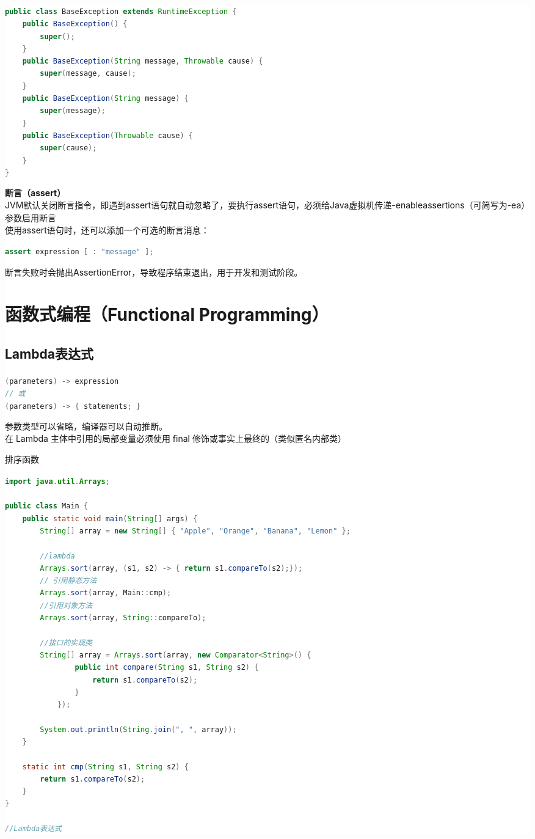 ```java
public class BaseException extends RuntimeException {
    public BaseException() {
        super();
    }
    public BaseException(String message, Throwable cause) {
        super(message, cause);
    }
    public BaseException(String message) {
        super(message);
    }
    public BaseException(Throwable cause) {
        super(cause);
    }
}
```
**断言（assert）**  <br />  JVM默认关闭断言指令，即遇到assert语句就自动忽略了，要执行assert语句，必须给Java虚拟机传递-enableassertions（可简写为-ea）参数启用断言  <br />  使用assert语句时，还可以添加一个可选的断言消息：
```java
assert expression [ : "message" ];
```
断言失败时会抛出AssertionError，导致程序结束退出，用于开发和测试阶段。

# 函数式编程（Functional Programming）

## Lambda表达式
```java
(parameters) -> expression
// 或 
(parameters) -> { statements; }
```
参数类型可以省略，编译器可以自动推断。  <br />  在 Lambda 主体中引用的局部变量必须使用 final 修饰或事实上最终的（类似匿名内部类）

排序函数
```java
import java.util.Arrays;

public class Main {
    public static void main(String[] args) {
        String[] array = new String[] { "Apple", "Orange", "Banana", "Lemon" };
        
        //lambda
        Arrays.sort(array, (s1, s2) -> { return s1.compareTo(s2);});
        // 引用静态方法
        Arrays.sort(array, Main::cmp);
        //引用对象方法
        Arrays.sort(array, String::compareTo);
        
        //接口的实现类
        String[] array = Arrays.sort(array, new Comparator<String>() {
                public int compare(String s1, String s2) {
                    return s1.compareTo(s2);
                }
            });
            
        System.out.println(String.join(", ", array));
    }
    
    static int cmp(String s1, String s2) {
        return s1.compareTo(s2);
    }
}

//Lambda表达式
```